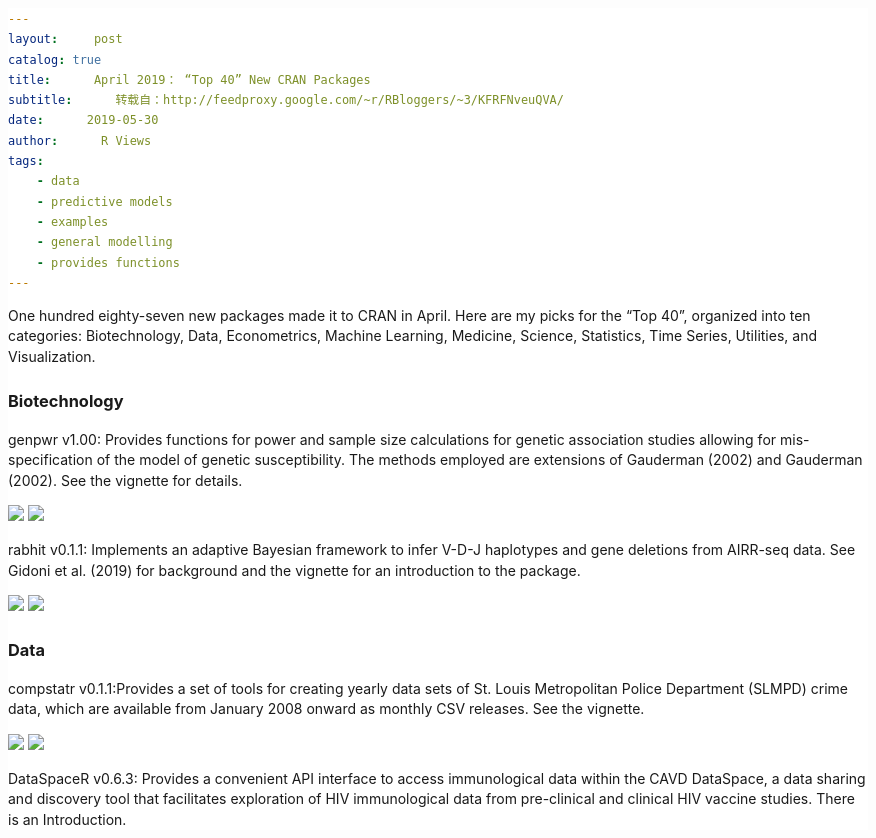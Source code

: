 ```yaml
---
layout:     post
catalog: true
title:      April 2019： “Top 40” New CRAN Packages
subtitle:      转载自：http://feedproxy.google.com/~r/RBloggers/~3/KFRFNveuQVA/
date:      2019-05-30
author:      R Views
tags:
    - data
    - predictive models
    - examples
    - general modelling
    - provides functions
---
```






One hundred eighty-seven new packages made it to CRAN in April. Here are my picks for the “Top 40”, organized into ten categories: Biotechnology, Data, Econometrics, Machine Learning, Medicine, Science, Statistics, Time Series, Utilities, and Visualization.

### Biotechnology

genpwr v1.00: Provides functions for power and sample size calculations for genetic association studies allowing for mis-specification of the model of genetic susceptibility. The methods employed are extensions of Gauderman (2002) and Gauderman (2002). See the vignette for details.

![](https://i0.wp.com/rviews.rstudio.com/post/2019-05-21-AprilTop40_files/genpwr.png?w=450&is-pending-load=1#038;ssl=1)
![](https://i0.wp.com/rviews.rstudio.com/post/2019-05-21-AprilTop40_files/genpwr.png?w=450&ssl=1)


rabhit v0.1.1: Implements an adaptive Bayesian framework to infer V-D-J haplotypes and gene deletions from AIRR-seq data. See Gidoni et al. (2019) for background and the vignette for an introduction to the package.

![](https://i0.wp.com/rviews.rstudio.com/post/2019-05-21-AprilTop40_files/rabhit.png?w=450&is-pending-load=1#038;ssl=1)
![](https://i0.wp.com/rviews.rstudio.com/post/2019-05-21-AprilTop40_files/rabhit.png?w=450&ssl=1)


### Data

compstatr v0.1.1:Provides a set of tools for creating yearly data sets of St. Louis Metropolitan Police Department (SLMPD) crime data, which are available from January 2008 onward as monthly CSV releases. See the vignette.

![](https://i2.wp.com/rviews.rstudio.com/post/2019-05-21-AprilTop40_files/compstatr.png?w=450&is-pending-load=1#038;ssl=1)
![](https://i2.wp.com/rviews.rstudio.com/post/2019-05-21-AprilTop40_files/compstatr.png?w=450&ssl=1)


DataSpaceR v0.6.3: Provides a convenient API interface to access immunological data within the CAVD DataSpace, a data sharing and discovery tool that facilitates exploration of HIV immunological data from pre-clinical and clinical HIV vaccine studies. There is an Introduction.
